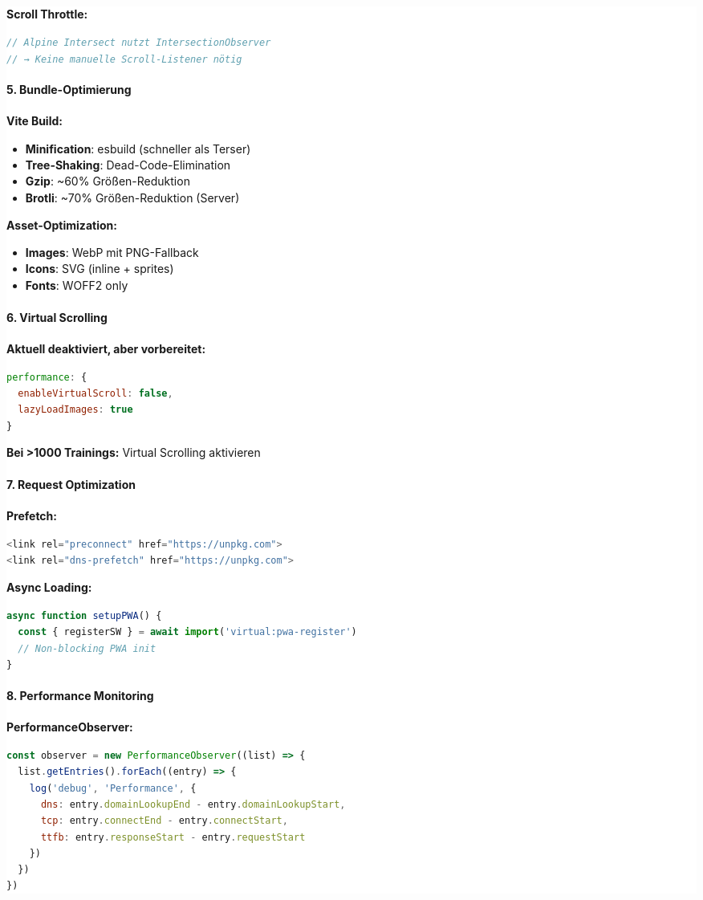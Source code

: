 **Scroll Throttle:**
```javascript
// Alpine Intersect nutzt IntersectionObserver
// → Keine manuelle Scroll-Listener nötig
```

#### 5. **Bundle-Optimierung**

**Vite Build:**
- **Minification**: esbuild (schneller als Terser)
- **Tree-Shaking**: Dead-Code-Elimination
- **Gzip**: ~60% Größen-Reduktion
- **Brotli**: ~70% Größen-Reduktion (Server)

**Asset-Optimization:**
- **Images**: WebP mit PNG-Fallback
- **Icons**: SVG (inline + sprites)
- **Fonts**: WOFF2 only

#### 6. **Virtual Scrolling**

**Aktuell deaktiviert, aber vorbereitet:**

```javascript
performance: {
  enableVirtualScroll: false,
  lazyLoadImages: true
}
```

**Bei >1000 Trainings:** Virtual Scrolling aktivieren

#### 7. **Request Optimization**

**Prefetch:**
```javascript
<link rel="preconnect" href="https://unpkg.com">
<link rel="dns-prefetch" href="https://unpkg.com">
```

**Async Loading:**
```javascript
async function setupPWA() {
  const { registerSW } = await import('virtual:pwa-register')
  // Non-blocking PWA init
}
```

#### 8. **Performance Monitoring**

**PerformanceObserver:**
```javascript
const observer = new PerformanceObserver((list) => {
  list.getEntries().forEach((entry) => {
    log('debug', 'Performance', {
      dns: entry.domainLookupEnd - entry.domainLookupStart,
      tcp: entry.connectEnd - entry.connectStart,
      ttfb: entry.responseStart - entry.requestStart
    })
  })
})
```
